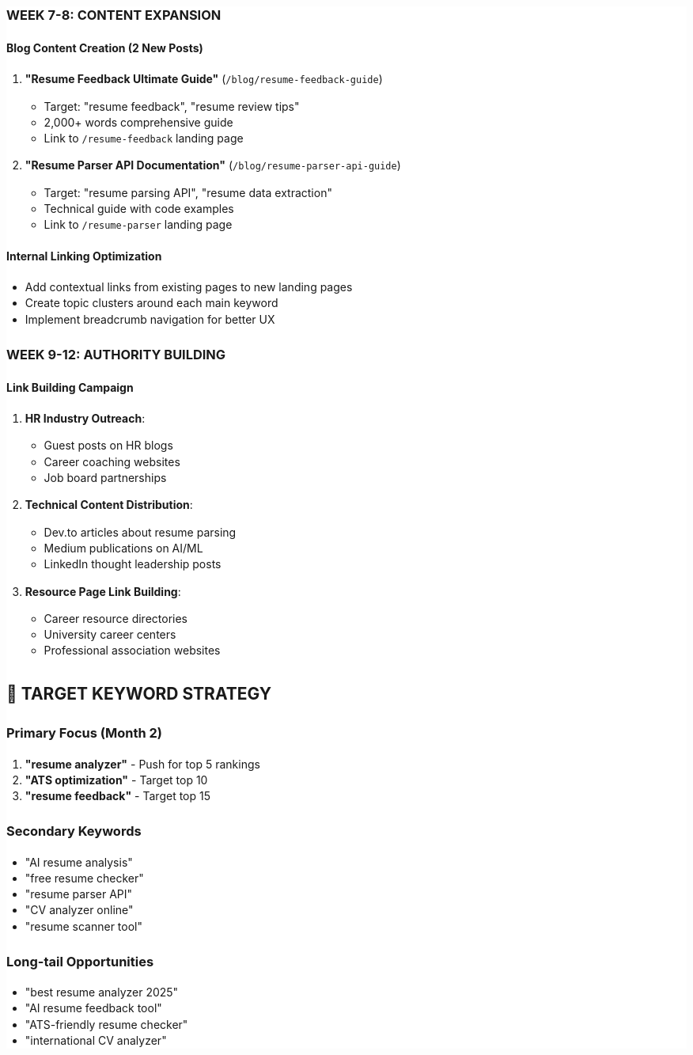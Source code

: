 ### **WEEK 7-8: CONTENT EXPANSION**

#### **Blog Content Creation** (2 New Posts)
1. **"Resume Feedback Ultimate Guide"** (`/blog/resume-feedback-guide`)
   - Target: "resume feedback", "resume review tips"
   - 2,000+ words comprehensive guide
   - Link to `/resume-feedback` landing page

2. **"Resume Parser API Documentation"** (`/blog/resume-parser-api-guide`)
   - Target: "resume parsing API", "resume data extraction"
   - Technical guide with code examples
   - Link to `/resume-parser` landing page

#### **Internal Linking Optimization**
- Add contextual links from existing pages to new landing pages
- Create topic clusters around each main keyword
- Implement breadcrumb navigation for better UX

### **WEEK 9-12: AUTHORITY BUILDING**

#### **Link Building Campaign**
1. **HR Industry Outreach**:
   - Guest posts on HR blogs
   - Career coaching websites
   - Job board partnerships

2. **Technical Content Distribution**:
   - Dev.to articles about resume parsing
   - Medium publications on AI/ML
   - LinkedIn thought leadership posts

3. **Resource Page Link Building**:
   - Career resource directories
   - University career centers
   - Professional association websites

## 🎯 **TARGET KEYWORD STRATEGY**

### **Primary Focus (Month 2)**
1. **"resume analyzer"** - Push for top 5 rankings
2. **"ATS optimization"** - Target top 10
3. **"resume feedback"** - Target top 15

### **Secondary Keywords**
- "AI resume analysis"
- "free resume checker" 
- "resume parser API"
- "CV analyzer online"
- "resume scanner tool"

### **Long-tail Opportunities**
- "best resume analyzer 2025"
- "AI resume feedback tool"
- "ATS-friendly resume checker"
- "international CV analyzer"
